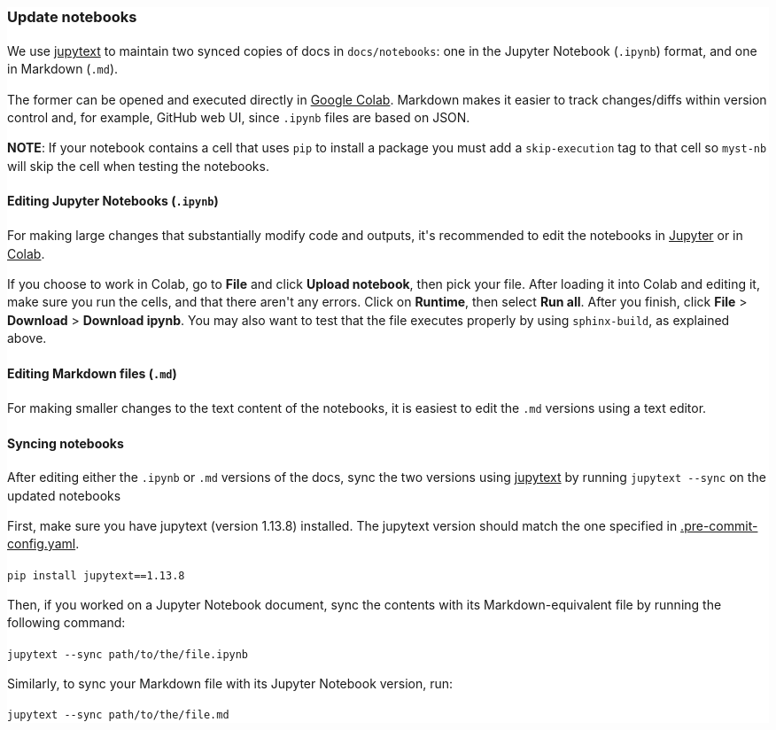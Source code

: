 ### Update notebooks

We use [jupytext](https://jupytext.readthedocs.io/) to maintain two synced copies of docs
in `docs/notebooks`: one in the Jupyter Notebook (`.ipynb`) format, and one in Markdown (`.md`).

The former can be opened and executed directly in [Google Colab](https://colab.research.google.com/).
Markdown makes it easier to track changes/diffs within version control and, for example, GitHub
web UI, since `.ipynb` files are based on JSON.

**NOTE**: If your notebook contains a cell that uses `pip` to install a package
you must add a `skip-execution` tag to that cell so `myst-nb` will skip the cell
when testing the notebooks.

#### Editing Jupyter Notebooks (`.ipynb`)

For making large changes that substantially modify code and outputs, it's recommended to edit
the notebooks in [Jupyter](https://jupyter.org/install) or in [Colab](https://colab.research.google.com/).

If you choose to work in Colab, go to **File** and click **Upload notebook**, then pick your file.
After loading it into Colab and editing it, make sure you run the cells, and that there aren't any errors.
Click on **Runtime**, then select **Run all**. After you finish, click **File** > **Download** > **Download ipynb**.
You may also want to test that the file executes properly by using `sphinx-build`, as explained above.

#### Editing Markdown files (`.md`)

For making smaller changes to the text content of the notebooks, it is easiest to edit the
`.md` versions using a text editor.

#### Syncing notebooks

After editing either the `.ipynb` or `.md` versions of the docs, sync the two versions
using [jupytext](https://jupytext.readthedocs.io/) by running `jupytext --sync` on the updated
notebooks

First, make sure you have jupytext (version 1.13.8) installed. The jupytext version should match
the one specified in [.pre-commit-config.yaml](https://github.com/google/flax/blob/main/.pre-commit-config.yaml).

```
pip install jupytext==1.13.8
```

Then, if you worked on a Jupyter Notebook document, sync the contents with its Markdown-equivalent
file by running the following command:

```
jupytext --sync path/to/the/file.ipynb
```

Similarly, to sync your Markdown file with its Jupyter Notebook version, run:

```
jupytext --sync path/to/the/file.md
```
